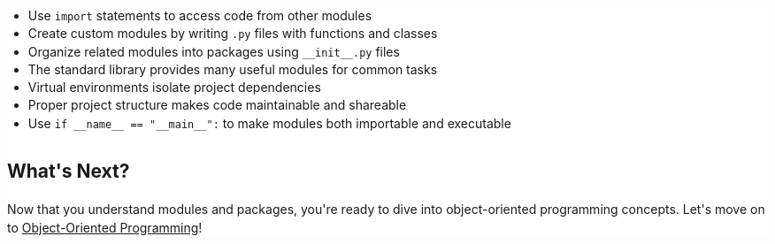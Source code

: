 - Use `import` statements to access code from other modules
- Create custom modules by writing `.py` files with functions and classes
- Organize related modules into packages using `__init__.py` files
- The standard library provides many useful modules for common tasks
- Virtual environments isolate project dependencies
- Proper project structure makes code maintainable and shareable
- Use `if __name__ == "__main__":` to make modules both importable and executable

## What's Next?

Now that you understand modules and packages, you're ready to dive into object-oriented programming concepts. Let's move on to [Object-Oriented Programming](10-oop.md)!
